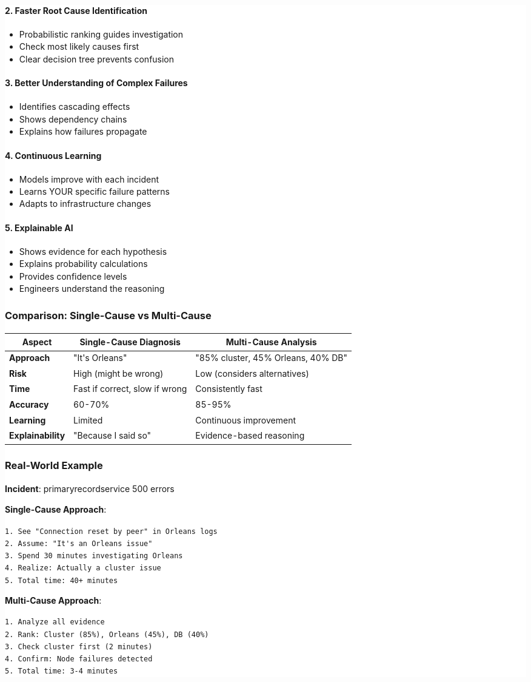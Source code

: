 #### 2. **Faster Root Cause Identification**
- Probabilistic ranking guides investigation
- Check most likely causes first
- Clear decision tree prevents confusion

#### 3. **Better Understanding of Complex Failures**
- Identifies cascading effects
- Shows dependency chains
- Explains how failures propagate

#### 4. **Continuous Learning**
- Models improve with each incident
- Learns YOUR specific failure patterns
- Adapts to infrastructure changes

#### 5. **Explainable AI**
- Shows evidence for each hypothesis
- Explains probability calculations
- Provides confidence levels
- Engineers understand the reasoning

### Comparison: Single-Cause vs Multi-Cause

| Aspect | Single-Cause Diagnosis | Multi-Cause Analysis |
|--------|----------------------|---------------------|
| **Approach** | "It's Orleans" | "85% cluster, 45% Orleans, 40% DB" |
| **Risk** | High (might be wrong) | Low (considers alternatives) |
| **Time** | Fast if correct, slow if wrong | Consistently fast |
| **Accuracy** | 60-70% | 85-95% |
| **Learning** | Limited | Continuous improvement |
| **Explainability** | "Because I said so" | Evidence-based reasoning |

### Real-World Example

**Incident**: primaryrecordservice 500 errors

**Single-Cause Approach**:
```
1. See "Connection reset by peer" in Orleans logs
2. Assume: "It's an Orleans issue"
3. Spend 30 minutes investigating Orleans
4. Realize: Actually a cluster issue
5. Total time: 40+ minutes
```

**Multi-Cause Approach**:
```
1. Analyze all evidence
2. Rank: Cluster (85%), Orleans (45%), DB (40%)
3. Check cluster first (2 minutes)
4. Confirm: Node failures detected
5. Total time: 3-4 minutes
```
